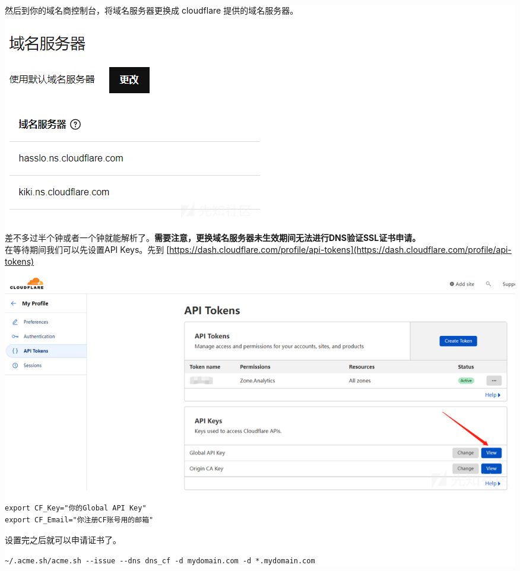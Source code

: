 然后到你的域名商控制台，将域名服务器更换成 cloudflare 提供的域名服务器。

[![](assets/1700532956-d55a6c904919e4b513fba3a0b614f341.png)](https://xzfile.aliyuncs.com/media/upload/picture/20221224201126-17672e8e-8384-1.png)

差不多过半个钟或者一个钟就能解析了。**需要注意，更换域名服务器未生效期间无法进行DNS验证SSL证书申请。**  
在等待期间我们可以先设置API Keys。先到 [https://dash.cloudflare.com/profile/api-tokens](https://dash.cloudflare.com/profile/api-tokens)

[![](assets/1700532956-1e83706d7ca166bd5ff9d660328c393a.png)](https://xzfile.aliyuncs.com/media/upload/picture/20221224201134-1c13a390-8384-1.png)

```plain
export CF_Key="你的Global API Key"
export CF_Email="你注册CF账号用的邮箱"
```

设置完之后就可以申请证书了。

```plain
~/.acme.sh/acme.sh --issue --dns dns_cf -d mydomain.com -d *.mydomain.com
```
